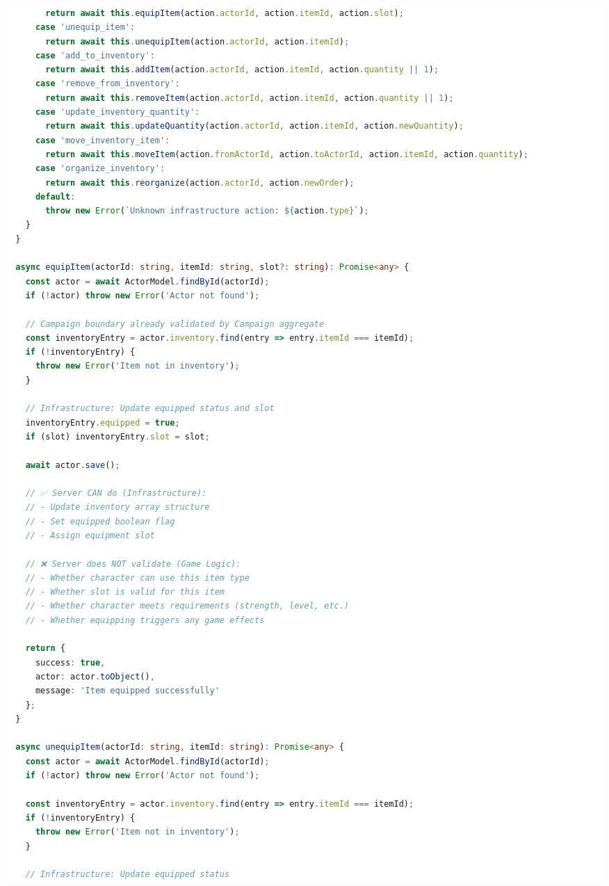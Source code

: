 ```typescript
        return await this.equipItem(action.actorId, action.itemId, action.slot);
      case 'unequip_item':
        return await this.unequipItem(action.actorId, action.itemId);
      case 'add_to_inventory':
        return await this.addItem(action.actorId, action.itemId, action.quantity || 1);
      case 'remove_from_inventory':
        return await this.removeItem(action.actorId, action.itemId, action.quantity || 1);
      case 'update_inventory_quantity':
        return await this.updateQuantity(action.actorId, action.itemId, action.newQuantity);
      case 'move_inventory_item':
        return await this.moveItem(action.fromActorId, action.toActorId, action.itemId, action.quantity);
      case 'organize_inventory':
        return await this.reorganize(action.actorId, action.newOrder);
      default:
        throw new Error(`Unknown infrastructure action: ${action.type}`);
    }
  }
  
  async equipItem(actorId: string, itemId: string, slot?: string): Promise<any> {
    const actor = await ActorModel.findById(actorId);
    if (!actor) throw new Error('Actor not found');
    
    // Campaign boundary already validated by Campaign aggregate
    const inventoryEntry = actor.inventory.find(entry => entry.itemId === itemId);
    if (!inventoryEntry) {
      throw new Error('Item not in inventory');
    }
    
    // Infrastructure: Update equipped status and slot
    inventoryEntry.equipped = true;
    if (slot) inventoryEntry.slot = slot;
    
    await actor.save();
    
    // ✅ Server CAN do (Infrastructure):
    // - Update inventory array structure
    // - Set equipped boolean flag
    // - Assign equipment slot
    
    // ❌ Server does NOT validate (Game Logic):
    // - Whether character can use this item type
    // - Whether slot is valid for this item
    // - Whether character meets requirements (strength, level, etc.)
    // - Whether equipping triggers any game effects
    
    return { 
      success: true, 
      actor: actor.toObject(),
      message: 'Item equipped successfully'
    };
  }
  
  async unequipItem(actorId: string, itemId: string): Promise<any> {
    const actor = await ActorModel.findById(actorId);
    if (!actor) throw new Error('Actor not found');
    
    const inventoryEntry = actor.inventory.find(entry => entry.itemId === itemId);
    if (!inventoryEntry) {
      throw new Error('Item not in inventory');
    }
    
    // Infrastructure: Update equipped status
```